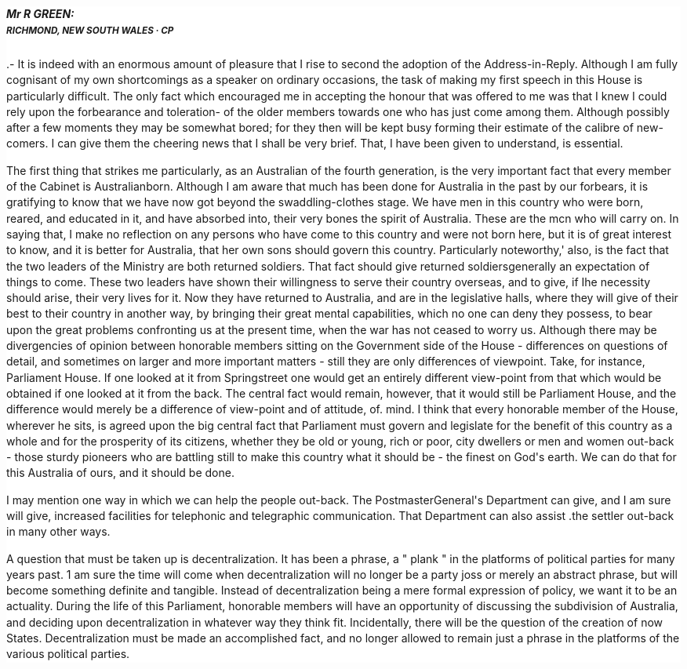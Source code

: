 ##### Mr R GREEN:<br><small class="text-muted">RICHMOND, NEW SOUTH WALES &middot; CP</small>

.- It is indeed with an enormous amount of pleasure that I rise to second the adoption of the Address-in-Reply. Although I am fully cognisant of my own shortcomings as a  speaker  on ordinary occasions, the task of making my first speech in this House is particularly difficult. The only fact which encouraged me in accepting the honour that was offered to me was that I knew I could rely upon the forbearance and toleration- of the older members towards one who has just come among them. Although possibly after a few moments they may be somewhat bored; for they then will be kept busy forming their estimate of the calibre of new-comers. I can give them the cheering news that I shall be very brief. That, I have been given to understand, is essential. 

The first thing that strikes me particularly, as an Australian of the fourth generation, is the very important fact that every member of the Cabinet is Australianborn. Although I am aware that much has been done for Australia in the past by our forbears, it is gratifying to know that we have now got beyond the swaddling-clothes stage. We have men in this country who were born, reared, and educated in it, and have absorbed into, their very bones the spirit of Australia. These are the mcn who will carry on. In saying that, I make no reflection on any persons who have come to this country and were not born here, but it is of great interest to know, and it is better for Australia, that her own sons should govern this country. Particularly noteworthy,' also, is the fact that the two leaders of the Ministry are both returned soldiers. That fact should give  returned  soldiersgenerally an expectation of things to come. These two leaders have shown their willingness to serve their country overseas, and to give, if Ihe necessity should arise, their very lives for it. Now they have returned to Australia, and are in the legislative halls, where they will give of their best to their country in another way, by bringing their great mental capabilities, which no one can deny they possess, to bear upon the great problems confronting us at the present time, when the war has not ceased to worry us. Although there may be divergencies of opinion between honorable members sitting on the Government side of the House - differences on questions of detail, and sometimes on larger and more important matters - still they are only differences of viewpoint. Take, for instance, Parliament House. If one looked at it from Springstreet one would get an entirely different view-point from that which would be obtained if one looked at it from the back. The central fact would remain, however, that it would still be Parliament House, and the difference would merely be a difference of view-point and of attitude, of. mind. I think that every honorable member of the House, wherever he sits, is agreed upon the big central fact that Parliament must govern and legislate for the benefit of this country as a whole and for the prosperity of its citizens, whether they be old or young, rich or poor, city dwellers or men and women out-back - those sturdy pioneers who are battling still to make this country what it should be - the finest on God's earth. We can do that for this Australia of ours, and it should be done. 

I may mention one way in which we can help the people out-back. The PostmasterGeneral's Department can give, and I am sure will give, increased facilities for telephonic and telegraphic communication. That Department can also assist .the settler out-back in many other ways. 

A question that must be taken up is decentralization. It has been a phrase, a " plank " in the  platforms  of political parties for many years past. 1 am sure the time will come when decentralization will no longer be a party joss or merely an abstract phrase, but will become something definite and tangible. Instead of decentralization being a mere formal expression of policy, we want it to be an actuality. During the life of this Parliament, honorable members will have an opportunity of discussing the subdivision of Australia, and deciding upon decentralization in whatever way they think fit. Incidentally, there will be the question of the creation of now States. Decentralization must be made an accomplished fact, and no longer allowed to remain just a phrase in the platforms of the various political parties. 

